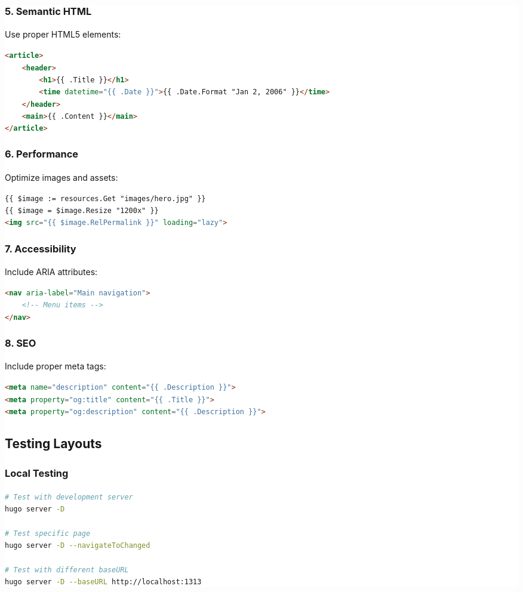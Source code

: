 ### 5. Semantic HTML

Use proper HTML5 elements:
```html
<article>
    <header>
        <h1>{{ .Title }}</h1>
        <time datetime="{{ .Date }}">{{ .Date.Format "Jan 2, 2006" }}</time>
    </header>
    <main>{{ .Content }}</main>
</article>
```

### 6. Performance

Optimize images and assets:
```html
{{ $image := resources.Get "images/hero.jpg" }}
{{ $image = $image.Resize "1200x" }}
<img src="{{ $image.RelPermalink }}" loading="lazy">
```

### 7. Accessibility

Include ARIA attributes:
```html
<nav aria-label="Main navigation">
    <!-- Menu items -->
</nav>
```

### 8. SEO

Include proper meta tags:
```html
<meta name="description" content="{{ .Description }}">
<meta property="og:title" content="{{ .Title }}">
<meta property="og:description" content="{{ .Description }}">
```

## Testing Layouts

### Local Testing

```bash
# Test with development server
hugo server -D

# Test specific page
hugo server -D --navigateToChanged

# Test with different baseURL
hugo server -D --baseURL http://localhost:1313
```
